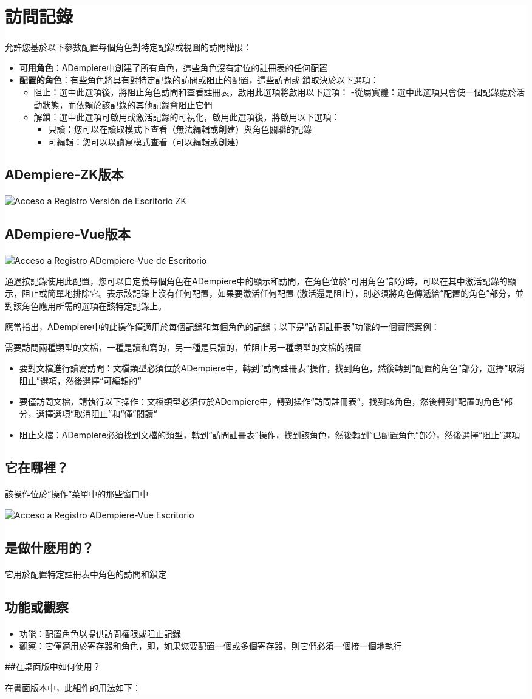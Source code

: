 # 訪問記錄

允許您基於以下參數配置每個角色對特定記錄或視圖的訪問權限：

  - **可用角色**：ADempiere中創建了所有角色，這些角色沒有定位的註冊表的任何配置
  - **配置的角色**：有些角色將具有對特定記錄的訪問或阻止的配置，這些訪問或
  鎖取決於以下選項：
    - 阻止：選中此選項後，將阻止角色訪問和查看註冊表，啟用此選項將啟用以下選項：
         -從屬實體：選中此選項只會使一個記錄處於活動狀態，而依賴於該記錄的其他記錄會阻止它們
    - 解鎖：選中此選項可啟用或激活記錄的可視化，啟用此選項後，將啟用以下選項：
      - 只讀：您可以在讀取模式下查看（無法編輯或創建）與角色關聯的記錄
      - 可編輯：您可以以讀寫模式查看（可以編輯或創建）
      
## ADempiere-ZK版本
   
<img :src="$withBase('/images/components/record-access/ad-zk-window-record-access.png')" alt="Acceso a Registro Versión de Escritorio ZK" width="800px">
     
## ADempiere-Vue版本

<img :src="$withBase('/images/components/record-access/ad-vue-window-record-access.png')" alt="Acceso a Registro ADempiere-Vue de Escritorio" width="800px">

通過按記錄使用此配置，您可以自定義每個角色在ADempiere中的顯示和訪問，在角色位於“可用角色”部分時，可以在其中激活記錄的顯示，阻止或簡單地排除它。表示該記錄上沒有任何配置，如果要激活任何配置
(激活還是阻止），則必須將角色傳遞給“配置的角色”部分，並對該角色應用所需的選項在該特定記錄上。

應當指出，ADempiere中的此操作僅適用於每個記錄和每個角色的記錄；以下是“訪問註冊表”功能的一個實際案例：

需要訪問兩種類型的文檔，一種是讀和寫的，另一種是只讀的，並阻止另一種類型的文檔的視圖
  
  - 要對文檔進行讀寫訪問：文檔類型必須位於ADempiere中，轉到“訪問註冊表”操作，找到角色，然後轉到“配置的角色”部分，選擇“取消阻止”選項，然後選擇“可編輯的“
  
  - 要僅訪問文檔，請執行以下操作：文檔類型必須位於ADempiere中，轉到操作“訪問註冊表”，找到該角色，然後轉到“配置的角色”部分，選擇選項“取消阻止”和“僅”閱讀“
  - 阻止文檔：ADempiere必須找到文檔的類型，轉到“訪問註冊表”操作，找到該角色，然後轉到“已配置角色”部分，然後選擇“阻止”選項
  
## 它在哪裡？

該操作位於“操作”菜單中的那些窗口中

<img :src="$withBase('/images/components/record-access/ad-vue-location-access-to-registration.png')" alt="Acceso a Registro ADempiere-Vue Escritorio" width="800px">

## 是做什麼用的？

它用於配置特定註冊表中角色的訪問和鎖定

## 功能或觀察
- 功能：配置角色以提供訪問權限或阻止記錄
- 觀察：它僅適用於寄存器和角色，即，如果您要配置一個或多個寄存器，則它們必須一個接一個地執行
  
##在桌面版中如何使用？

在書面版本中，此組件的用法如下：
